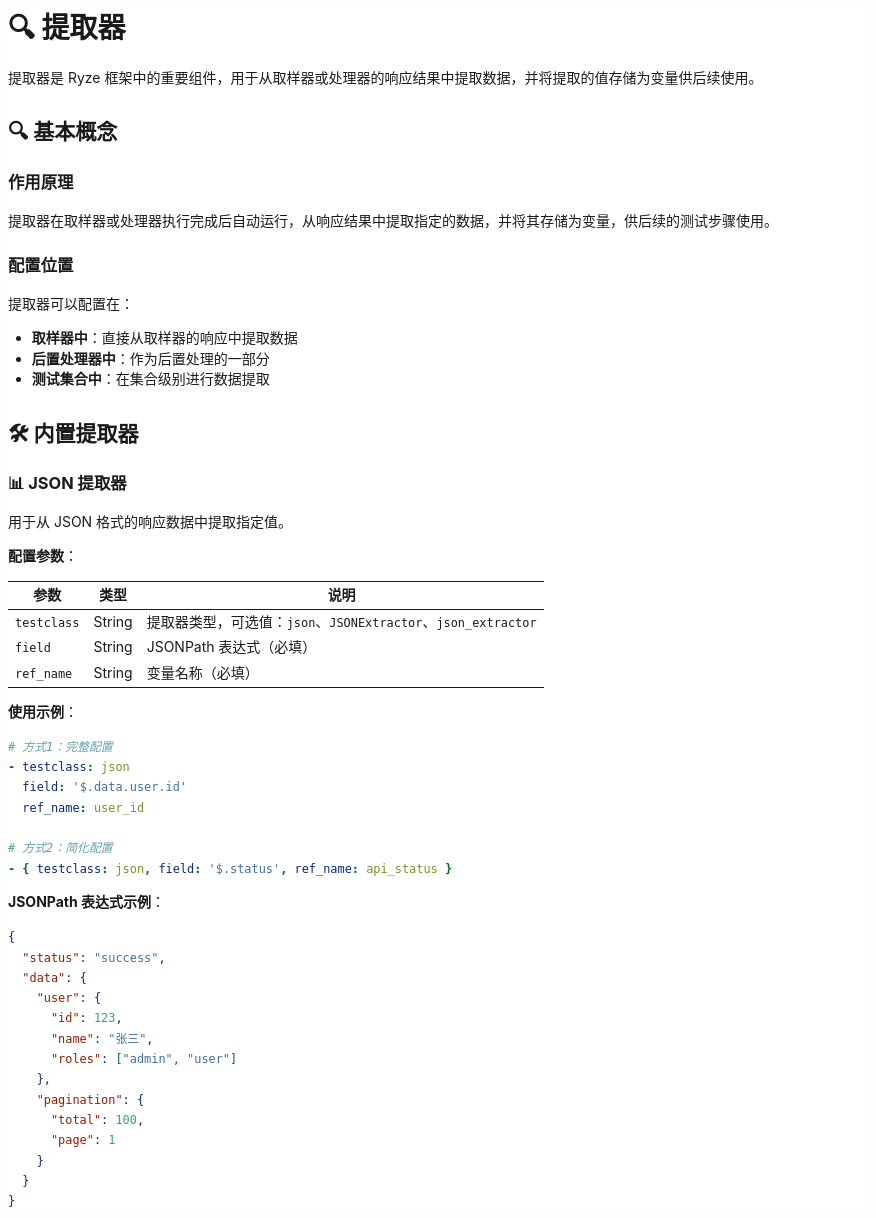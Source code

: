 # 🔍 提取器

提取器是 Ryze 框架中的重要组件，用于从取样器或处理器的响应结果中提取数据，并将提取的值存储为变量供后续使用。

## 🔍 基本概念

### 作用原理

提取器在取样器或处理器执行完成后自动运行，从响应结果中提取指定的数据，并将其存储为变量，供后续的测试步骤使用。

### 配置位置

提取器可以配置在：

- **取样器中**：直接从取样器的响应中提取数据
- **后置处理器中**：作为后置处理的一部分
- **测试集合中**：在集合级别进行数据提取

## 🛠️ 内置提取器

### 📊 JSON 提取器

用于从 JSON 格式的响应数据中提取指定值。

**配置参数**：

| 参数          | 类型     | 说明                                                |
|-------------|--------|---------------------------------------------------|
| `testclass` | String | 提取器类型，可选值：`json`、`JSONExtractor`、`json_extractor` |
| `field`     | String | JSONPath 表达式（必填）                                  |
| `ref_name`  | String | 变量名称（必填）                                          |

**使用示例**：

```yaml
# 方式1：完整配置
- testclass: json
  field: '$.data.user.id'
  ref_name: user_id

# 方式2：简化配置
- { testclass: json, field: '$.status', ref_name: api_status }
```

**JSONPath 表达式示例**：

```json
{
  "status": "success",
  "data": {
    "user": {
      "id": 123,
      "name": "张三",
      "roles": ["admin", "user"]
    },
    "pagination": {
      "total": 100,
      "page": 1
    }
  }
}
```
